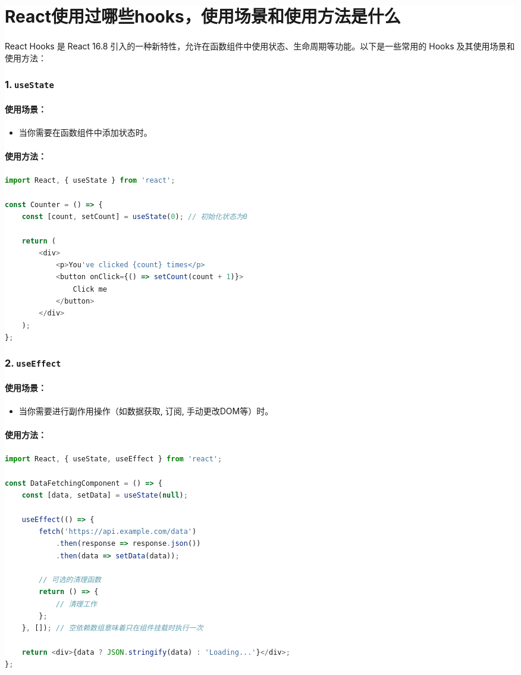 # React使用过哪些hooks，使用场景和使用方法是什么
React Hooks 是 React 16.8 引入的一种新特性，允许在函数组件中使用状态、生命周期等功能。以下是一些常用的 Hooks 及其使用场景和使用方法：

### 1. `useState`
#### 使用场景：
- 当你需要在函数组件中添加状态时。

#### 使用方法：
```javascript
import React, { useState } from 'react';

const Counter = () => {
    const [count, setCount] = useState(0); // 初始化状态为0

    return (
        <div>
            <p>You've clicked {count} times</p>
            <button onClick={() => setCount(count + 1)}>
                Click me
            </button>
        </div>
    );
};
```

### 2. `useEffect`
#### 使用场景：
- 当你需要进行副作用操作（如数据获取, 订阅, 手动更改DOM等）时。

#### 使用方法：
```javascript
import React, { useState, useEffect } from 'react';

const DataFetchingComponent = () => {
    const [data, setData] = useState(null);

    useEffect(() => {
        fetch('https://api.example.com/data')
            .then(response => response.json())
            .then(data => setData(data));

        // 可选的清理函数
        return () => {
            // 清理工作
        };
    }, []); // 空依赖数组意味着只在组件挂载时执行一次

    return <div>{data ? JSON.stringify(data) : 'Loading...'}</div>;
};
```
